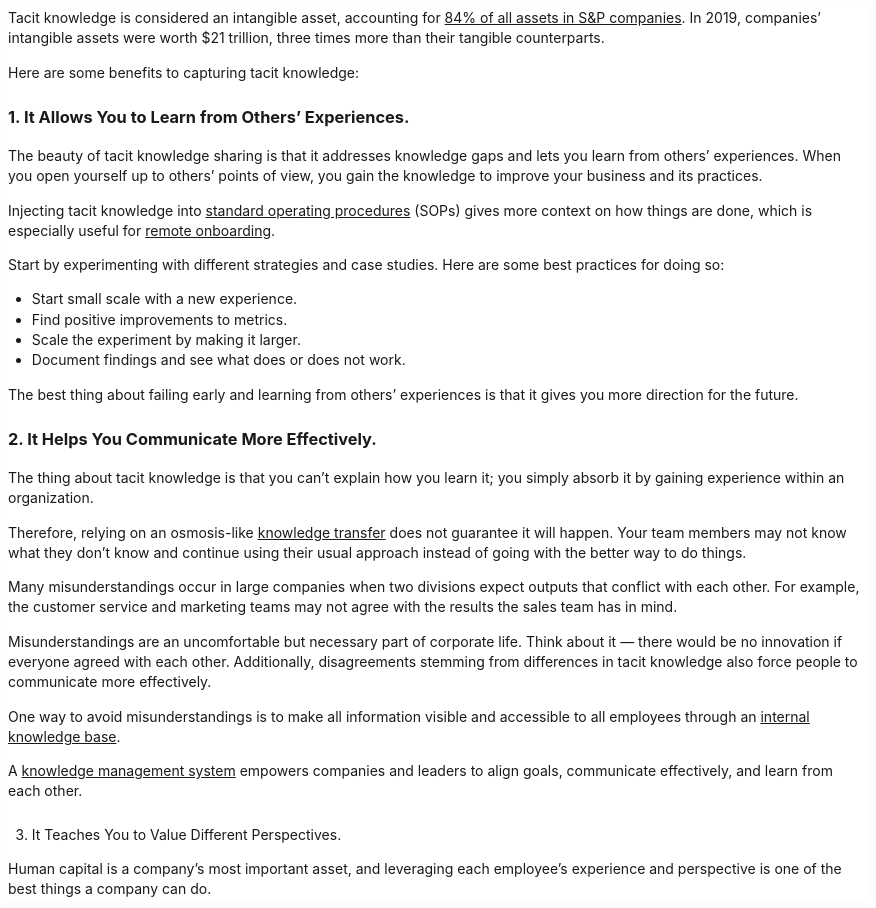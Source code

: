 Tacit knowledge is considered an intangible asset, accounting for [84% of all assets in S&P companies](https://ipcloseup.com/2019/06/04/21-trillion-in-u-s-intangible-asset-value-is-84-of-sp-500-value-ip-rights-and-reputation-included/). In 2019, companies’ intangible assets were worth $21 trillion, three times more than their tangible counterparts.

Here are some benefits to capturing tacit knowledge:

### 1. It Allows You to Learn from Others’ Experiences.

The beauty of tacit knowledge sharing is that it addresses knowledge gaps and lets you learn from others’ experiences. When you open yourself up to others’ points of view, you gain the knowledge to improve your business and its practices.

Injecting tacit knowledge into [standard operating procedures](https://document360.com/blog/standard-operating-procedure/) (SOPs) gives more context on how things are done, which is especially useful for [remote onboarding](https://document360.com/blog/remote-onboarding-best-practices/).

Start by experimenting with different strategies and case studies. Here are some best practices for doing so:

- Start small scale with a new experience.
- Find positive improvements to metrics.
- Scale the experiment by making it larger.
- Document findings and see what does or does not work.

The best thing about failing early and learning from others’ experiences is that it gives you more direction for the future.

### 2. It Helps You Communicate More Effectively.

The thing about tacit knowledge is that you can’t explain how you learn it; you simply absorb it by gaining experience within an organization.

Therefore, relying on an osmosis-like [knowledge transfer](https://document360.com/blog/knowledge-transfer/) does not guarantee it will happen. Your team members may not know what they don’t know and continue using their usual approach instead of going with the better way to do things.

Many misunderstandings occur in large companies when two divisions expect outputs that conflict with each other. For example, the customer service and marketing teams may not agree with the results the sales team has in mind.

Misunderstandings are an uncomfortable but necessary part of corporate life. Think about it — there would be no innovation if everyone agreed with each other. Additionally, disagreements stemming from differences in tacit knowledge also force people to communicate more effectively.

One way to avoid misunderstandings is to make all information visible and accessible to all employees through an [internal knowledge base](https://document360.com/blog/create-good-internal-knowledge-base/).

A [knowledge management system](https://document360.com/blog/best-knowledge-management-system-examples/) empowers companies and leaders to align goals, communicate effectively, and learn from each other.

###   
3. It Teaches You to Value Different Perspectives.

Human capital is a company’s most important asset, and leveraging each employee’s experience and perspective is one of the best things a company can do.
